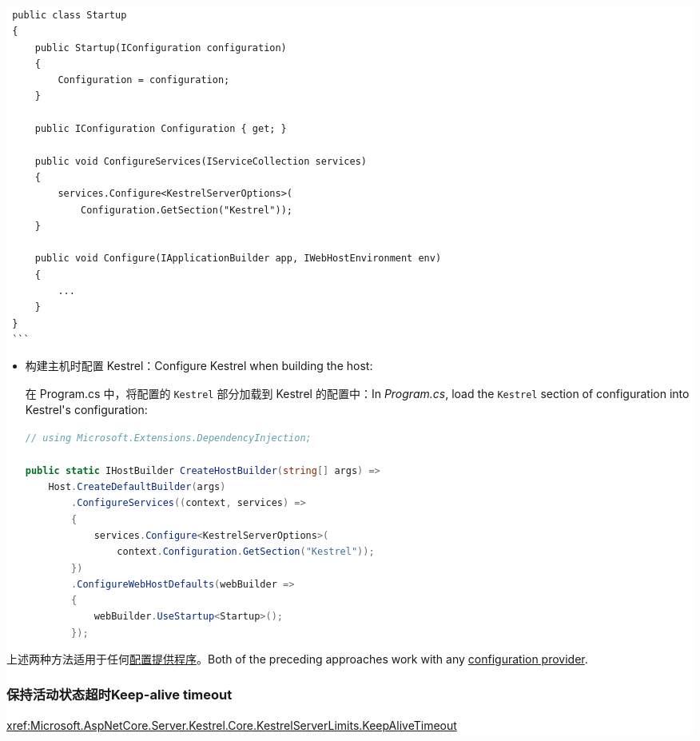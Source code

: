      public class Startup
     {
         public Startup(IConfiguration configuration)
         {
             Configuration = configuration;
         }

         public IConfiguration Configuration { get; }

         public void ConfigureServices(IServiceCollection services)
         {
             services.Configure<KestrelServerOptions>(
                 Configuration.GetSection("Kestrel"));
         }

         public void Configure(IApplicationBuilder app, IWebHostEnvironment env)
         {
             ...
         }
     }
     ```

* <span data-ttu-id="58e64-190">构建主机时配置 Kestrel：</span><span class="sxs-lookup"><span data-stu-id="58e64-190">Configure Kestrel when building the host:</span></span>

  <span data-ttu-id="58e64-191">在 Program.cs 中，将配置的 `Kestrel` 部分加载到 Kestrel 的配置中：</span><span class="sxs-lookup"><span data-stu-id="58e64-191">In *Program.cs*, load the `Kestrel` section of configuration into Kestrel's configuration:</span></span>

  ```csharp
  // using Microsoft.Extensions.DependencyInjection;

  public static IHostBuilder CreateHostBuilder(string[] args) =>
      Host.CreateDefaultBuilder(args)
          .ConfigureServices((context, services) =>
          {
              services.Configure<KestrelServerOptions>(
                  context.Configuration.GetSection("Kestrel"));
          })
          .ConfigureWebHostDefaults(webBuilder =>
          {
              webBuilder.UseStartup<Startup>();
          });
  ```

<span data-ttu-id="58e64-192">上述两种方法适用于任何[配置提供程序](xref:fundamentals/configuration/index)。</span><span class="sxs-lookup"><span data-stu-id="58e64-192">Both of the preceding approaches work with any [configuration provider](xref:fundamentals/configuration/index).</span></span>

### <a name="keep-alive-timeout"></a><span data-ttu-id="58e64-193">保持活动状态超时</span><span class="sxs-lookup"><span data-stu-id="58e64-193">Keep-alive timeout</span></span>

<xref:Microsoft.AspNetCore.Server.Kestrel.Core.KestrelServerLimits.KeepAliveTimeout>
